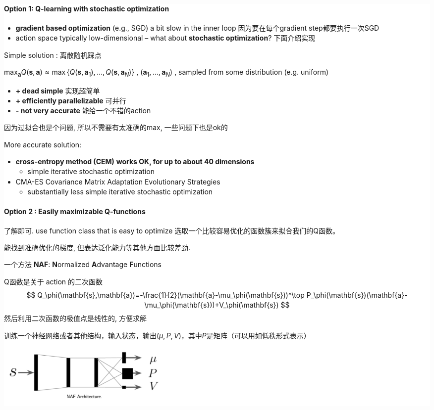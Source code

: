 
#### Option 1:  Q-learning with stochastic optimization

- **gradient based optimization** (e.g., SGD) a bit slow in the inner loop 因为要在每个gradient step都要执行一次SGD
- action space typically low-dimensional – what about **stochastic optimization**? 下面介绍实现



Simple solution : 离散随机踩点

 $\max_\mathbf{a}Q(\mathbf{s},\mathbf{a})\approx\max\{Q(\mathbf{s},\mathbf{a}_1),\ldots,Q(\mathbf{s},\mathbf{a}_N)\}$  , $(\mathbf a_1, \dots,\mathbf a_N)$ , 	sampled from some distribution (e.g. uniform)

- **+ dead simple** 实现超简单
- **+ efficiently parallelizable**   可并行
- **- not very accurate**  能给一个不错的action

因为过拟合也是个问题, 所以不需要有太准确的max, 一些问题下也是ok的



More accurate solution:

- **cross-entropy method (CEM)**  **works OK, for up to about 40 dimensions**
  - simple iterative stochastic optimization
- CMA-ES Covariance Matrix Adaptation Evolutionary Strategies
  - substantially less simple iterative stochastic optimization



#### Option 2 : Easily maximizable Q-functions

了解即可. use function class that is easy to optimize  选取一个比较容易优化的函数簇来拟合我们的Q函数。

能找到准确优化的梯度, 但表达泛化能力等其他方面比较差劲.

一个方法 **NAF**: **N**ormalized **A**dvantage **F**unctions 

Q函数是关于 action 的二次函数
$$
Q_\phi(\mathbf{s},\mathbf{a})=-\frac{1}{2}(\mathbf{a}-\mu_\phi(\mathbf{s}))^\top P_\phi(\mathbf{s})(\mathbf{a}-\mu_\phi(\mathbf{s}))+V_\phi(\mathbf{s})
$$
然后利用二次函数的极值点是线性的, 方便求解

训练一个神经网络或者其他结构，输入状态，输出$(\mu, P, V)$，其中$P$是矩阵（可以用如低秩形式表示）

<img src="/img/CS285.assets/image-20200321040452256.png" alt="image-20200321040452256" style="zoom:33%;" />
